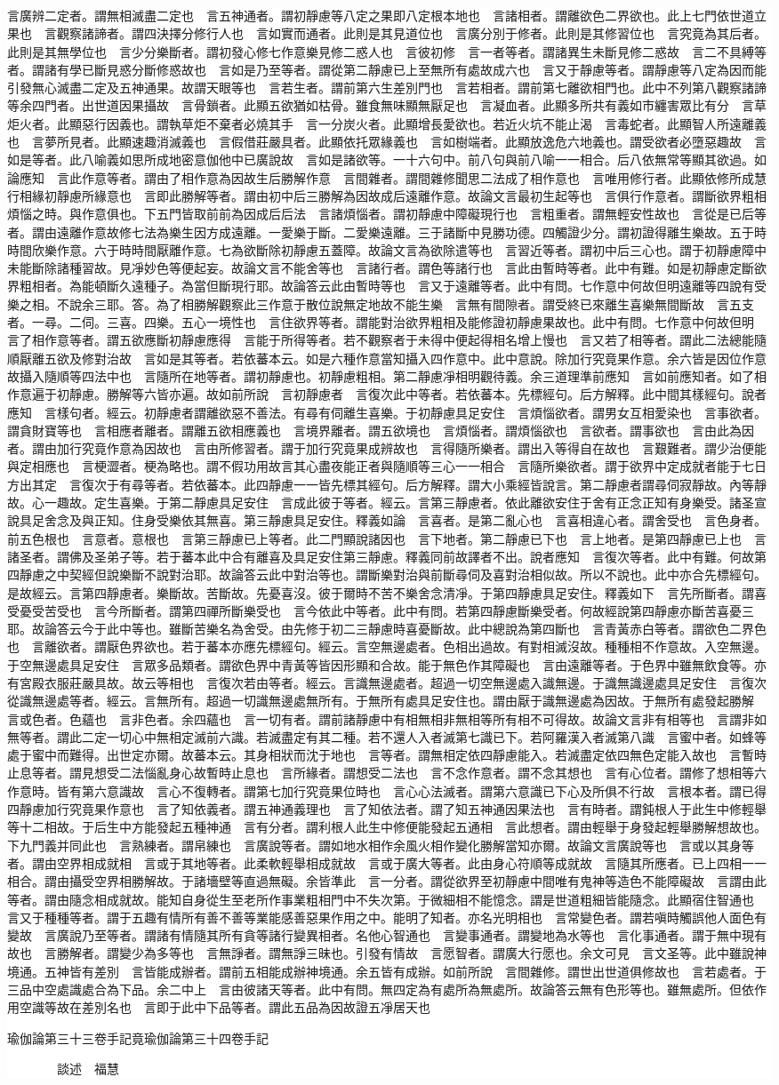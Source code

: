言廣辨二定者。謂無相滅盡二定也　言五神通者。謂初靜慮等八定之果即八定根本地也　言諸相者。謂離欲色二界欲也。此上七門依世道立果也　言觀察諸諦者。謂四決擇分修行人也　言如實而通者。此則是其見道位也　言廣分別于修者。此則是其修習位也　言究竟為其后者。此則是其無學位也　言少分樂斷者。謂初發心修七作意樂見修二惑人也　言彼初修　言一者等者。謂諸異生未斷見修二惑故　言二不具縛等者。謂諸有學已斷見惑分斷修惑故也　言如是乃至等者。謂從第二靜慮已上至無所有處故成六也　言又于靜慮等者。謂靜慮等八定為因而能引發無心滅盡二定及五神通果。故謂天眼等也　言若生者。謂前第六生差別門也　言若相者。謂前第七離欲相門也。此中不列第八觀察諸諦等余四門者。出世道因果攝故　言骨鎖者。此顯五欲猶如枯骨。雖食無味顯無厭足也　言凝血者。此顯多所共有義如市纏害眾比有分　言草炬火者。此顯惡行因義也。謂執草炬不棄者必燒其手　言一分炭火者。此顯增長愛欲也。若近火坑不能止渴　言毒蛇者。此顯智人所遠離義也　言夢所見者。此顯速趣消滅義也　言假借莊嚴具者。此顯依托眾緣義也　言如樹端者。此顯放逸危六地義也。謂受欲者必墮惡趣故　言如是等者。此八喻義如思所成地密意伽他中已廣說故　言如是諸欲等。一十六句中。前八句與前八喻一一相合。后八依無常等顯其欲過。如論應知　言此作意等者。謂由了相作意為因故生后勝解作意　言間雜者。謂間雜修聞思二法成了相作意也　言唯用修行者。此顯依修所成慧行相緣初靜慮所緣意也　言即此勝解等者。謂由初中后三勝解為因故成后遠離作意。故論文言最初生起等也　言俱行作意者。謂斷欲界粗相煩惱之時。與作意俱也。下五門皆取前前為因成后后法　言諸煩惱者。謂初靜慮中障礙現行也　言粗重者。謂無輕安性故也　言從是已后等者。謂由遠離作意故修七法為樂生因方成遠離。一愛樂于斷。二愛樂遠離。三于諸斷中見勝功德。四觸證少分。謂初證得離生樂故。五于時時間欣樂作意。六于時時間厭離作意。七為欲斷除初靜慮五蓋障。故論文言為欲除遣等也　言習近等者。謂初中后三心也。謂于初靜慮障中未能斷除諸種習故。見凈妙色等便起妄。故論文言不能舍等也　言諸行者。謂色等諸行也　言此由暫時等者。此中有難。如是初靜慮定斷欲界粗相者。為能頓斷久遠種子。為當但斷現行耶。故論答云此由暫時等也　言又于遠離等者。此中有問。七作意中何故但明遠離等四說有受樂之相。不說余三耶。答。為了相勝解觀察此三作意于散位說無定地故不能生樂　言無有間隙者。謂受終已來離生喜樂無間斷故　言五支者。一尋。二伺。三喜。四樂。五心一境性也　言住欲界等者。謂能對治欲界粗相及能修證初靜慮果故也。此中有問。七作意中何故但明　言了相作意等者。謂五欲應斷初靜慮應得　言能于所得等者。若不觀察者于未得中便起得相名增上慢也　言又若了相等者。謂此二法總能隨順厭離五欲及修對治故　言如是其等者。若依蕃本云。如是六種作意當知攝入四作意中。此中意說。除加行究竟果作意。余六皆是因位作意故攝入隨順等四法中也　言隨所在地等者。謂初靜慮也。初靜慮粗相。第二靜慮凈相明觀待義。余三道理準前應知　言如前應知者。如了相作意遍于初靜慮。勝解等六皆亦遍。故如前所說　言初靜慮者　言復次此中等者。若依蕃本。先標經句。后方解釋。此中間其樣經句。說者應知　言樣句者。經云。初靜慮者謂離欲惡不善法。有尋有伺離生喜樂。于初靜慮具足安住　言煩惱欲者。謂男女互相愛染也　言事欲者。謂貪財寶等也　言相應者離者。謂離五欲相應義也　言境界離者。謂五欲境也　言煩惱者。謂煩惱欲也　言欲者。謂事欲也　言由此為因者。謂由加行究竟作意為因故也　言由所修習者。謂于加行究竟果成辨故也　言得隨所樂者。謂出入等得自在故也　言艱難者。謂少治便能與定相應也　言梗澀者。梗為略也。謂不假功用故言其心盡夜能正者與隨順等三心一一相合　言隨所樂欲者。謂于欲界中定成就者能于七日方出其定　言復次于有尋等者。若依蕃本。此四靜慮一一皆先標其經句。后方解釋。謂大小乘經皆說言。第二靜慮者謂尋伺寂靜故。內等靜故。心一趣故。定生喜樂。于第二靜慮具足安住　言成此彼于等者。經云。言第三靜慮者。依此離欲安住于舍有正念正知有身樂受。諸圣宣說具足舍念及與正知。住身受樂依其無喜。第三靜慮具足安住。釋義如論　言喜者。是第二亂心也　言喜相違心者。謂舍受也　言色身者。前五色根也　言意者。意根也　言第三靜慮已上等者。此二門顯說諸因也　言下地者。第二靜慮已下也　言上地者。是第四靜慮已上也　言諸圣者。謂佛及圣弟子等。若于蕃本此中合有離喜及具足安住第三靜慮。釋義同前故譯者不出。說者應知　言復次等者。此中有難。何故第四靜慮之中契經但說樂斷不說對治耶。故論答云此中對治等也。謂斷樂對治與前斷尋伺及喜對治相似故。所以不說也。此中亦合先標經句。是故經云。言第四靜慮者。樂斷故。苦斷故。先憂喜沒。彼于爾時不苦不樂舍念清凈。于第四靜慮具足安住。釋義如下　言先所斷者。謂喜受憂受苦受也　言今所斷者。謂第四禪所斷樂受也　言今依此中等者。此中有問。若第四靜慮斷樂受者。何故經說第四靜慮亦斷苦喜憂三耶。故論答云今于此中等也。雖斷苦樂名為舍受。由先修于初二三靜慮時喜憂斷故。此中總說為第四斷也　言青黃赤白等者。謂欲色二界色也　言離欲者。謂厭色界欲也。若于蕃本亦應先標經句。經云。言空無邊處者。色相出過故。有對相滅沒故。種種相不作意故。入空無邊。于空無邊處具足安住　言眾多品類者。謂欲色界中青黃等皆因形顯和合故。能于無色作其障礙也　言由遠離等者。于色界中雖無飲食等。亦有宮殿衣服莊嚴具故。故云等相也　言復次若由等者。經云。言識無邊處者。超過一切空無邊處入識無邊。于識無識邊處具足安住　言復次從識無邊處等者。經云。言無所有。超過一切識無邊處無所有。于無所有處具足安住也。謂由厭于識無邊處為因故。于無所有處發起勝解　言或色者。色蘊也　言非色者。余四蘊也　言一切有者。謂前諸靜慮中有相無相非無相等所有相不可得故。故論文言非有相等也　言謂非如無等者。謂此二定一切心中無相定滅前六識。若滅盡定有其二種。若不還人入者滅第七識已下。若阿羅漢入者滅第八識　言蜜中者。如蜂等處于蜜中而難得。出世定亦爾。故蕃本云。其身相狀而沈于地也　言等者。謂無相定依四靜慮能入。若滅盡定依四無色定能入故也　言暫時止息等者。謂見想受二法惱亂身心故暫時止息也　言所緣者。謂想受二法也　言不念作意者。謂不念其想也　言有心位者。謂修了想相等六作意時。皆有第六意識故　言心不復轉者。謂第七加行究竟果位時也　言心心法滅者。謂第六意識已下心及所俱不行故　言根本者。謂已得四靜慮加行究竟果作意也　言了知依義者。謂五神通義理也　言了知依法者。謂了知五神通因果法也　言有時者。謂鈍根人于此生中修輕舉等十二相故。于后生中方能發起五種神通　言有分者。謂利根人此生中修便能發起五通相　言此想者。謂由輕舉于身發起輕舉勝解想故也。下九門義并同此也　言熟練者。謂帛練也　言廣說等者。謂如地水相作余風火相作變化勝解當知亦爾。故論文言廣說等也　言或以其身等者。謂由空界相成就相　言或于其地等者。此柔軟輕舉相成就故　言或于廣大等者。此由身心符順等成就故　言隨其所應者。已上四相一一相合。謂由攝受空界相勝解故。于諸墻壁等直過無礙。余皆準此　言一分者。謂從欲界至初靜慮中間唯有鬼神等造色不能障礙故　言謂由此等者。謂由隨念相成就故。能知自身從生至老所作事業粗相門中不失次第。于微細相不能憶念。謂是世道粗細皆能隨念。此顯宿住智通也　言又于種種等者。謂于五趣有情所有善不善等業能感善惡果作用之中。能明了知者。亦名光明相也　言常變色者。謂若嗔時觸誤他人面色有變故　言廣說乃至等者。謂諸有情隨其所有貪等諸行變異相者。名他心智通也　言變事通者。謂變地為水等也　言化事通者。謂于無中現有故也　言勝解者。謂變少為多等也　言無諍者。謂無諍三昧也。引發有情故　言愿智者。謂廣大行愿也。余文可見　言文圣等。此中雖說神境通。五神皆有差別　言皆能成辦者。謂前五相能成辦神境通。余五皆有成辦。如前所說　言間雜修。謂世出世道俱修故也　言若處者。于三品中空處識處合為下品。余二中上　言由彼諸天等者。此中有問。無四定為有處所為無處所。故論答云無有色形等也。雖無處所。但依作用空識等故在差別名也　言即于此中下品等者。謂此五品為因故證五凈居天也

瑜伽論第三十三卷手記竟瑜伽論第三十四卷手記

　　　　談述　福慧


